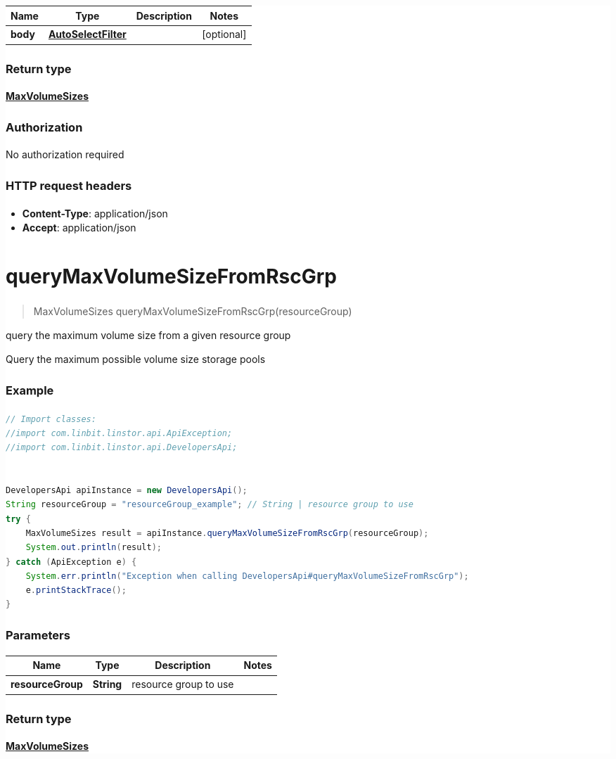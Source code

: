 Name | Type | Description  | Notes
------------- | ------------- | ------------- | -------------
 **body** | [**AutoSelectFilter**](AutoSelectFilter.md)|  | [optional]

### Return type

[**MaxVolumeSizes**](MaxVolumeSizes.md)

### Authorization

No authorization required

### HTTP request headers

 - **Content-Type**: application/json
 - **Accept**: application/json

<a name="queryMaxVolumeSizeFromRscGrp"></a>
# **queryMaxVolumeSizeFromRscGrp**
> MaxVolumeSizes queryMaxVolumeSizeFromRscGrp(resourceGroup)

query the maximum volume size from a given resource group

Query the maximum possible volume size storage pools

### Example
```java
// Import classes:
//import com.linbit.linstor.api.ApiException;
//import com.linbit.linstor.api.DevelopersApi;


DevelopersApi apiInstance = new DevelopersApi();
String resourceGroup = "resourceGroup_example"; // String | resource group to use
try {
    MaxVolumeSizes result = apiInstance.queryMaxVolumeSizeFromRscGrp(resourceGroup);
    System.out.println(result);
} catch (ApiException e) {
    System.err.println("Exception when calling DevelopersApi#queryMaxVolumeSizeFromRscGrp");
    e.printStackTrace();
}
```

### Parameters

Name | Type | Description  | Notes
------------- | ------------- | ------------- | -------------
 **resourceGroup** | **String**| resource group to use |

### Return type

[**MaxVolumeSizes**](MaxVolumeSizes.md)

